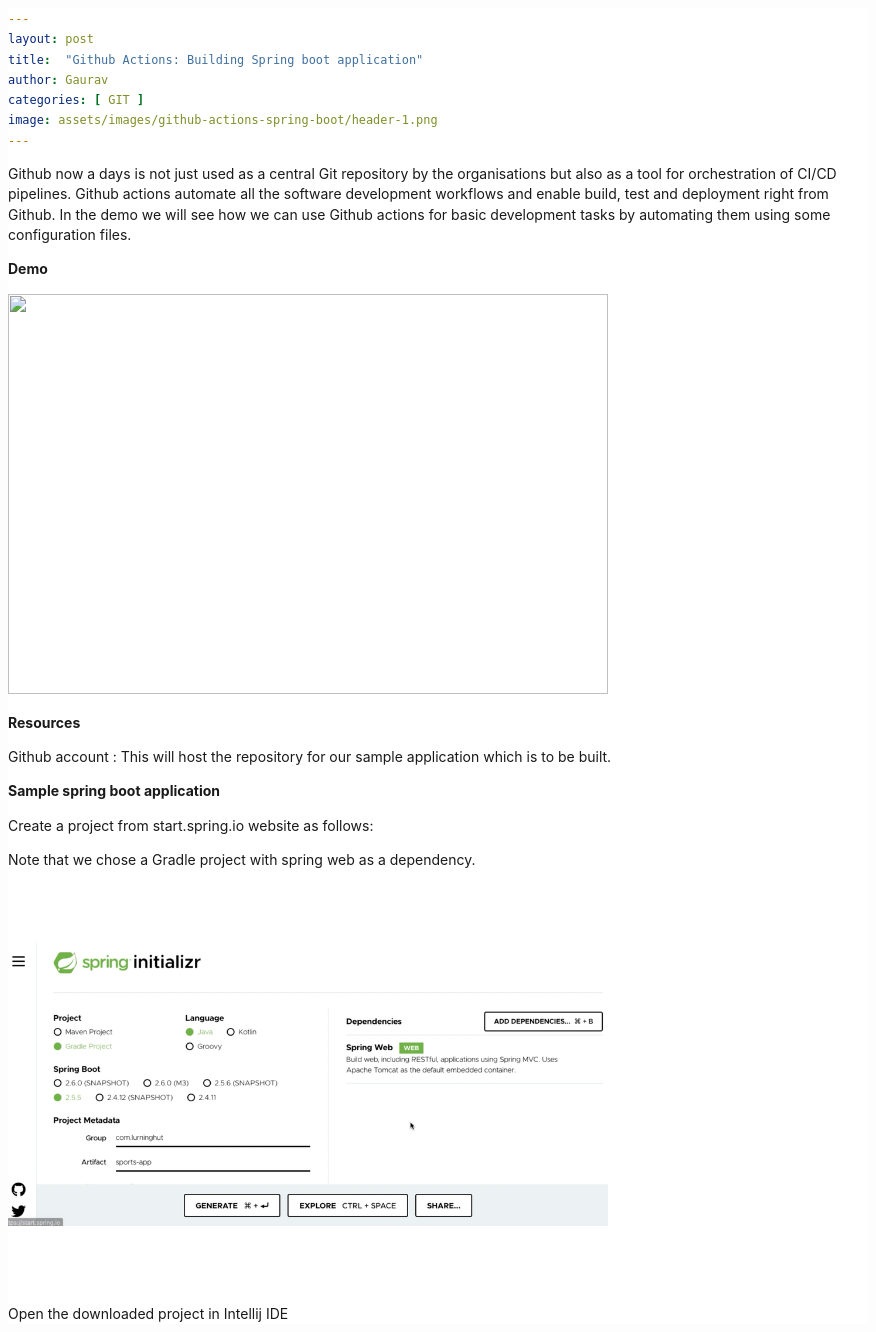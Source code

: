 ```yaml
---
layout: post
title:  "Github Actions: Building Spring boot application"
author: Gaurav
categories: [ GIT ]
image: assets/images/github-actions-spring-boot/header-1.png
---
```

Github now a days is not just used as a central Git repository by the organisations but also as a tool for orchestration of CI/CD pipelines. Github actions automate all the software development workflows and enable build, test and deployment right from Github. In the demo we will see how we can use Github actions for basic development tasks by automating them using some configuration files.

**Demo**

[<img src="/assets/images/github-actions-spring-boot/demo.png" height="400px" width="600px"/>](https://youtu.be/mc7k2zOcQsg)

**Resources**

Github account : This will host the repository for our sample application which is to be built.

**Sample spring boot application**

Create a project from start.spring.io website as follows:

Note that we chose a Gradle project with spring web as a dependency.

<img src="/assets/images/github-actions-spring-boot/Screenshot-1.png" height="400px" width="600px"/>

Open the downloaded project in Intellij IDE
